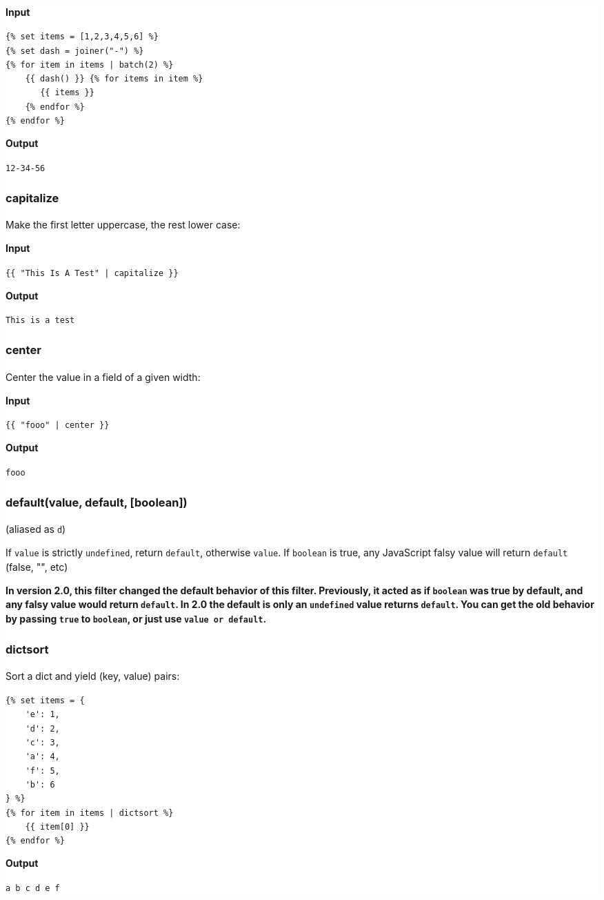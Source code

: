 
**Input**

    {% set items = [1,2,3,4,5,6] %}
    {% set dash = joiner("-") %}
    {% for item in items | batch(2) %}
        {{ dash() }} {% for items in item %}
           {{ items }}
        {% endfor %}
    {% endfor %}

**Output**

    12-34-56

### capitalize

Make the first letter uppercase, the rest lower case:

**Input**

    {{ "This Is A Test" | capitalize }}

**Output**

    This is a test

### center

Center the value in a field of a given width:

**Input**

    {{ "fooo" | center }}

**Output**

    fooo

### default(value, default, \[boolean\])

(aliased as `d`)

If `value` is strictly `undefined`, return `default`, otherwise `value`. If
`boolean` is true, any JavaScript falsy value will return `default` (false, "",
etc)

**In version 2.0, this filter changed the default behavior of this filter.
Previously, it acted as if `boolean` was true by default, and any falsy value
would return `default`. In 2.0 the default is only an `undefined` value returns
`default`. You can get the old behavior by passing `true` to `boolean`, or just
use `value or default`.**

### dictsort

Sort a dict and yield (key, value) pairs:

    {% set items = {
        'e': 1,
        'd': 2,
        'c': 3,
        'a': 4,
        'f': 5,
        'b': 6
    } %}
    {% for item in items | dictsort %}
        {{ item[0] }}
    {% endfor %}

**Output**

    a b c d e f
